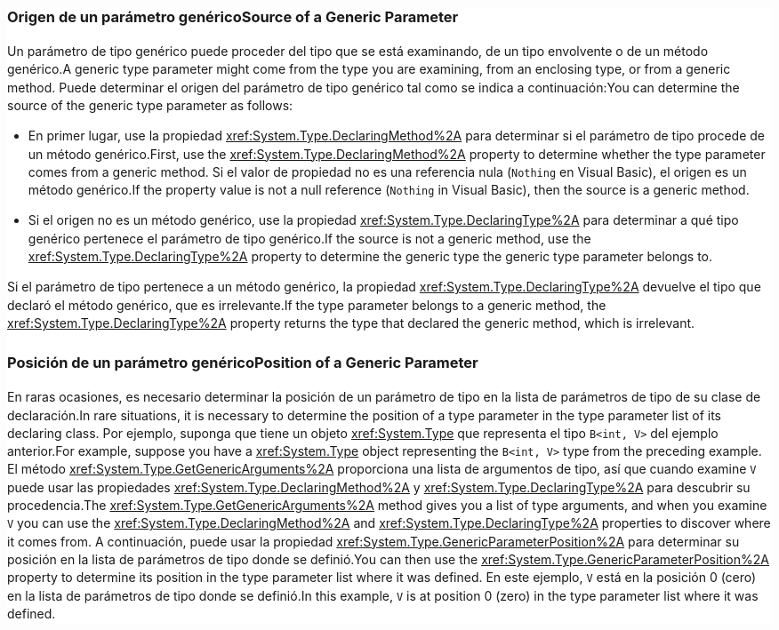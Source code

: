 ### <a name="source-of-a-generic-parameter"></a><span data-ttu-id="e84d6-149">Origen de un parámetro genérico</span><span class="sxs-lookup"><span data-stu-id="e84d6-149">Source of a Generic Parameter</span></span>  
 <span data-ttu-id="e84d6-150">Un parámetro de tipo genérico puede proceder del tipo que se está examinando, de un tipo envolvente o de un método genérico.</span><span class="sxs-lookup"><span data-stu-id="e84d6-150">A generic type parameter might come from the type you are examining, from an enclosing type, or from a generic method.</span></span> <span data-ttu-id="e84d6-151">Puede determinar el origen del parámetro de tipo genérico tal como se indica a continuación:</span><span class="sxs-lookup"><span data-stu-id="e84d6-151">You can determine the source of the generic type parameter as follows:</span></span>  
  
- <span data-ttu-id="e84d6-152">En primer lugar, use la propiedad <xref:System.Type.DeclaringMethod%2A> para determinar si el parámetro de tipo procede de un método genérico.</span><span class="sxs-lookup"><span data-stu-id="e84d6-152">First, use the <xref:System.Type.DeclaringMethod%2A> property to determine whether the type parameter comes from a generic method.</span></span> <span data-ttu-id="e84d6-153">Si el valor de propiedad no es una referencia nula (`Nothing` en Visual Basic), el origen es un método genérico.</span><span class="sxs-lookup"><span data-stu-id="e84d6-153">If the property value is not a null reference (`Nothing` in Visual Basic), then the source is a generic method.</span></span>  
  
- <span data-ttu-id="e84d6-154">Si el origen no es un método genérico, use la propiedad <xref:System.Type.DeclaringType%2A> para determinar a qué tipo genérico pertenece el parámetro de tipo genérico.</span><span class="sxs-lookup"><span data-stu-id="e84d6-154">If the source is not a generic method, use the <xref:System.Type.DeclaringType%2A> property to determine the generic type the generic type parameter belongs to.</span></span>  
  
 <span data-ttu-id="e84d6-155">Si el parámetro de tipo pertenece a un método genérico, la propiedad <xref:System.Type.DeclaringType%2A> devuelve el tipo que declaró el método genérico, que es irrelevante.</span><span class="sxs-lookup"><span data-stu-id="e84d6-155">If the type parameter belongs to a generic method, the <xref:System.Type.DeclaringType%2A> property returns the type that declared the generic method, which is irrelevant.</span></span>  
  
### <a name="position-of-a-generic-parameter"></a><span data-ttu-id="e84d6-156">Posición de un parámetro genérico</span><span class="sxs-lookup"><span data-stu-id="e84d6-156">Position of a Generic Parameter</span></span>  
 <span data-ttu-id="e84d6-157">En raras ocasiones, es necesario determinar la posición de un parámetro de tipo en la lista de parámetros de tipo de su clase de declaración.</span><span class="sxs-lookup"><span data-stu-id="e84d6-157">In rare situations, it is necessary to determine the position of a type parameter in the type parameter list of its declaring class.</span></span> <span data-ttu-id="e84d6-158">Por ejemplo, suponga que tiene un objeto <xref:System.Type> que representa el tipo `B<int, V>` del ejemplo anterior.</span><span class="sxs-lookup"><span data-stu-id="e84d6-158">For example, suppose you have a <xref:System.Type> object representing the `B<int, V>` type from the preceding example.</span></span> <span data-ttu-id="e84d6-159">El método <xref:System.Type.GetGenericArguments%2A> proporciona una lista de argumentos de tipo, así que cuando examine `V` puede usar las propiedades <xref:System.Type.DeclaringMethod%2A> y <xref:System.Type.DeclaringType%2A> para descubrir su procedencia.</span><span class="sxs-lookup"><span data-stu-id="e84d6-159">The <xref:System.Type.GetGenericArguments%2A> method gives you a list of type arguments, and when you examine `V` you can use the <xref:System.Type.DeclaringMethod%2A> and <xref:System.Type.DeclaringType%2A> properties to discover where it comes from.</span></span> <span data-ttu-id="e84d6-160">A continuación, puede usar la propiedad <xref:System.Type.GenericParameterPosition%2A> para determinar su posición en la lista de parámetros de tipo donde se definió.</span><span class="sxs-lookup"><span data-stu-id="e84d6-160">You can then use the <xref:System.Type.GenericParameterPosition%2A> property to determine its position in the type parameter list where it was defined.</span></span> <span data-ttu-id="e84d6-161">En este ejemplo, `V` está en la posición 0 (cero) en la lista de parámetros de tipo donde se definió.</span><span class="sxs-lookup"><span data-stu-id="e84d6-161">In this example, `V` is at position 0 (zero) in the type parameter list where it was defined.</span></span>  
  